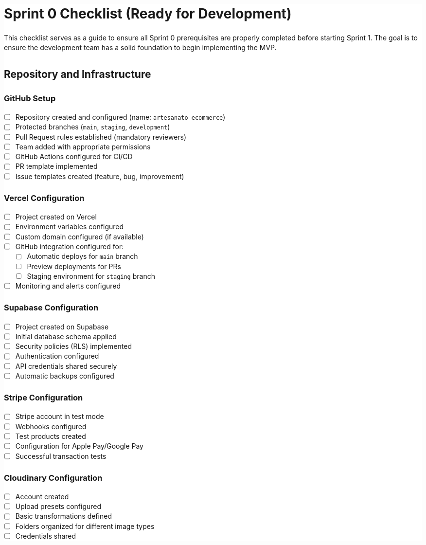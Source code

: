 # Sprint 0 Checklist (Ready for Development)

This checklist serves as a guide to ensure all Sprint 0 prerequisites are properly completed before starting Sprint 1. The goal is to ensure the development team has a solid foundation to begin implementing the MVP.

## Repository and Infrastructure

### GitHub Setup
- [ ] Repository created and configured (name: `artesanato-ecommerce`)
- [ ] Protected branches (`main`, `staging`, `development`)
- [ ] Pull Request rules established (mandatory reviewers)
- [ ] Team added with appropriate permissions
- [ ] GitHub Actions configured for CI/CD
- [ ] PR template implemented
- [ ] Issue templates created (feature, bug, improvement)

### Vercel Configuration
- [ ] Project created on Vercel
- [ ] Environment variables configured
- [ ] Custom domain configured (if available)
- [ ] GitHub integration configured for:
  - [ ] Automatic deploys for `main` branch
  - [ ] Preview deployments for PRs
  - [ ] Staging environment for `staging` branch
- [ ] Monitoring and alerts configured

### Supabase Configuration
- [ ] Project created on Supabase
- [ ] Initial database schema applied
- [ ] Security policies (RLS) implemented
- [ ] Authentication configured
- [ ] API credentials shared securely
- [ ] Automatic backups configured

### Stripe Configuration
- [ ] Stripe account in test mode
- [ ] Webhooks configured
- [ ] Test products created
- [ ] Configuration for Apple Pay/Google Pay
- [ ] Successful transaction tests

### Cloudinary Configuration
- [ ] Account created
- [ ] Upload presets configured
- [ ] Basic transformations defined
- [ ] Folders organized for different image types
- [ ] Credentials shared
